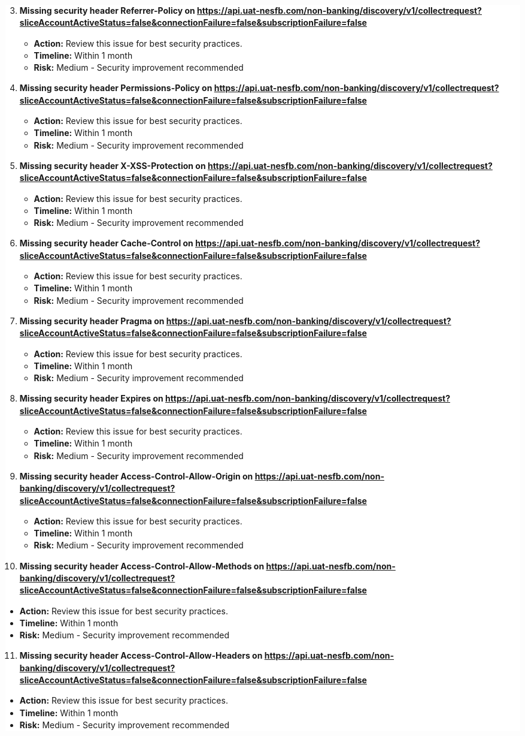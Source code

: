 3. **Missing security header Referrer-Policy on https://api.uat-nesfb.com/non-banking/discovery/v1/collectrequest?sliceAccountActiveStatus=false&connectionFailure=false&subscriptionFailure=false**
   - **Action:** Review this issue for best security practices.
   - **Timeline:** Within 1 month
   - **Risk:** Medium - Security improvement recommended

4. **Missing security header Permissions-Policy on https://api.uat-nesfb.com/non-banking/discovery/v1/collectrequest?sliceAccountActiveStatus=false&connectionFailure=false&subscriptionFailure=false**
   - **Action:** Review this issue for best security practices.
   - **Timeline:** Within 1 month
   - **Risk:** Medium - Security improvement recommended

5. **Missing security header X-XSS-Protection on https://api.uat-nesfb.com/non-banking/discovery/v1/collectrequest?sliceAccountActiveStatus=false&connectionFailure=false&subscriptionFailure=false**
   - **Action:** Review this issue for best security practices.
   - **Timeline:** Within 1 month
   - **Risk:** Medium - Security improvement recommended

6. **Missing security header Cache-Control on https://api.uat-nesfb.com/non-banking/discovery/v1/collectrequest?sliceAccountActiveStatus=false&connectionFailure=false&subscriptionFailure=false**
   - **Action:** Review this issue for best security practices.
   - **Timeline:** Within 1 month
   - **Risk:** Medium - Security improvement recommended

7. **Missing security header Pragma on https://api.uat-nesfb.com/non-banking/discovery/v1/collectrequest?sliceAccountActiveStatus=false&connectionFailure=false&subscriptionFailure=false**
   - **Action:** Review this issue for best security practices.
   - **Timeline:** Within 1 month
   - **Risk:** Medium - Security improvement recommended

8. **Missing security header Expires on https://api.uat-nesfb.com/non-banking/discovery/v1/collectrequest?sliceAccountActiveStatus=false&connectionFailure=false&subscriptionFailure=false**
   - **Action:** Review this issue for best security practices.
   - **Timeline:** Within 1 month
   - **Risk:** Medium - Security improvement recommended

9. **Missing security header Access-Control-Allow-Origin on https://api.uat-nesfb.com/non-banking/discovery/v1/collectrequest?sliceAccountActiveStatus=false&connectionFailure=false&subscriptionFailure=false**
   - **Action:** Review this issue for best security practices.
   - **Timeline:** Within 1 month
   - **Risk:** Medium - Security improvement recommended

10. **Missing security header Access-Control-Allow-Methods on https://api.uat-nesfb.com/non-banking/discovery/v1/collectrequest?sliceAccountActiveStatus=false&connectionFailure=false&subscriptionFailure=false**
   - **Action:** Review this issue for best security practices.
   - **Timeline:** Within 1 month
   - **Risk:** Medium - Security improvement recommended

11. **Missing security header Access-Control-Allow-Headers on https://api.uat-nesfb.com/non-banking/discovery/v1/collectrequest?sliceAccountActiveStatus=false&connectionFailure=false&subscriptionFailure=false**
   - **Action:** Review this issue for best security practices.
   - **Timeline:** Within 1 month
   - **Risk:** Medium - Security improvement recommended
